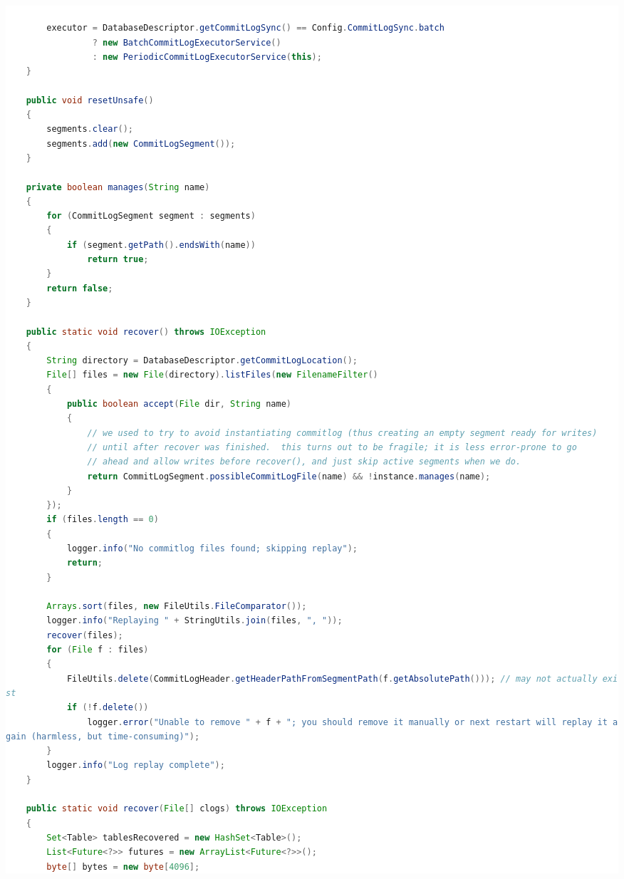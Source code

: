 ```java

        executor = DatabaseDescriptor.getCommitLogSync() == Config.CommitLogSync.batch
                 ? new BatchCommitLogExecutorService()
                 : new PeriodicCommitLogExecutorService(this);
    }

    public void resetUnsafe()
    {
        segments.clear();
        segments.add(new CommitLogSegment());
    }

    private boolean manages(String name)
    {
        for (CommitLogSegment segment : segments)
        {
            if (segment.getPath().endsWith(name))
                return true;
        }
        return false;
    }

    public static void recover() throws IOException
    {
        String directory = DatabaseDescriptor.getCommitLogLocation();
        File[] files = new File(directory).listFiles(new FilenameFilter()
        {
            public boolean accept(File dir, String name)
            {
                // we used to try to avoid instantiating commitlog (thus creating an empty segment ready for writes)
                // until after recover was finished.  this turns out to be fragile; it is less error-prone to go
                // ahead and allow writes before recover(), and just skip active segments when we do.
                return CommitLogSegment.possibleCommitLogFile(name) && !instance.manages(name);
            }
        });
        if (files.length == 0)
        {
            logger.info("No commitlog files found; skipping replay");
            return;
        }

        Arrays.sort(files, new FileUtils.FileComparator());
        logger.info("Replaying " + StringUtils.join(files, ", "));
        recover(files);
        for (File f : files)
        {
            FileUtils.delete(CommitLogHeader.getHeaderPathFromSegmentPath(f.getAbsolutePath())); // may not actually exist
            if (!f.delete())
                logger.error("Unable to remove " + f + "; you should remove it manually or next restart will replay it again (harmless, but time-consuming)");
        }
        logger.info("Log replay complete");
    }

    public static void recover(File[] clogs) throws IOException
    {
        Set<Table> tablesRecovered = new HashSet<Table>();
        List<Future<?>> futures = new ArrayList<Future<?>>();
        byte[] bytes = new byte[4096];
```